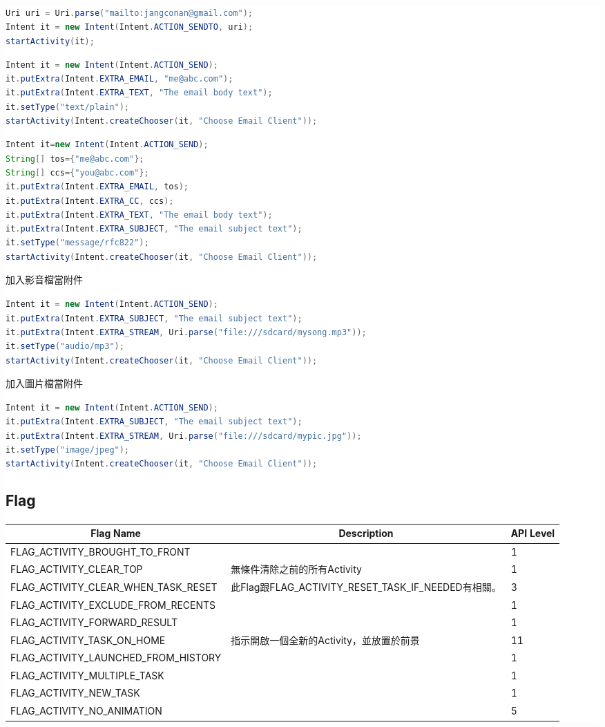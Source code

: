 ```java
Uri uri = Uri.parse("mailto:jangconan@gmail.com");
Intent it = new Intent(Intent.ACTION_SENDTO, uri);
startActivity(it);
```

```java
Intent it = new Intent(Intent.ACTION_SEND);
it.putExtra(Intent.EXTRA_EMAIL, "me@abc.com");
it.putExtra(Intent.EXTRA_TEXT, "The email body text");
it.setType("text/plain");
startActivity(Intent.createChooser(it, "Choose Email Client"));
```

```java
Intent it=new Intent(Intent.ACTION_SEND);   
String[] tos={"me@abc.com"};   
String[] ccs={"you@abc.com"};   
it.putExtra(Intent.EXTRA_EMAIL, tos);   
it.putExtra(Intent.EXTRA_CC, ccs);   
it.putExtra(Intent.EXTRA_TEXT, "The email body text");   
it.putExtra(Intent.EXTRA_SUBJECT, "The email subject text");   
it.setType("message/rfc822");   
startActivity(Intent.createChooser(it, "Choose Email Client"));  
```

加入影音檔當附件

```java
Intent it = new Intent(Intent.ACTION_SEND);
it.putExtra(Intent.EXTRA_SUBJECT, "The email subject text");
it.putExtra(Intent.EXTRA_STREAM, Uri.parse("file:///sdcard/mysong.mp3"));
it.setType("audio/mp3");
startActivity(Intent.createChooser(it, "Choose Email Client"));
```

加入圖片檔當附件

```java
Intent it = new Intent(Intent.ACTION_SEND);
it.putExtra(Intent.EXTRA_SUBJECT, "The email subject text");
it.putExtra(Intent.EXTRA_STREAM, Uri.parse("file:///sdcard/mypic.jpg"));
it.setType("image/jpeg");
startActivity(Intent.createChooser(it, "Choose Email Client"));
```

Flag
----

| Flag Name | Description | API Level |
| --------- | ----------- | --------- |
| FLAG_ACTIVITY_BROUGHT_TO_FRONT | | 1 |
| FLAG_ACTIVITY_CLEAR_TOP | 無條件清除之前的所有Activity | 1 |
| FLAG_ACTIVITY_CLEAR_WHEN_TASK_RESET | 此Flag跟FLAG_ACTIVITY_RESET_TASK_IF_NEEDED有相關。 | 3 |
| FLAG_ACTIVITY_EXCLUDE_FROM_RECENTS | | 1 |
| FLAG_ACTIVITY_FORWARD_RESULT | | 1 |
| FLAG_ACTIVITY_TASK_ON_HOME | 指示開啟一個全新的Activity，並放置於前景 | 11 |
| FLAG_ACTIVITY_LAUNCHED_FROM_HISTORY | | 1 |
| FLAG_ACTIVITY_MULTIPLE_TASK | | 1 |
| FLAG_ACTIVITY_NEW_TASK | | 1 |
| FLAG_ACTIVITY_NO_ANIMATION | | 5 |